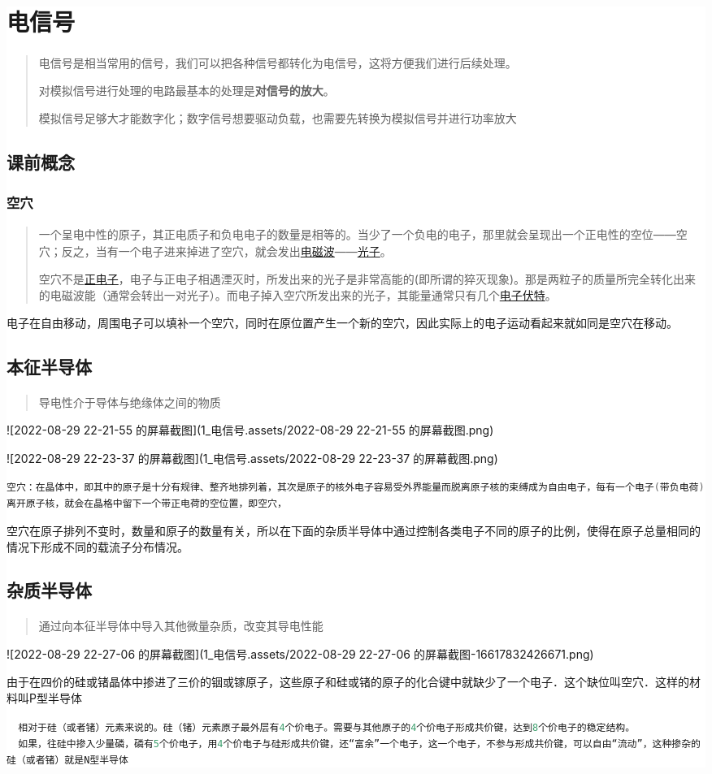 # 电信号

> 电信号是相当常用的信号，我们可以把各种信号都转化为电信号，这将方便我们进行后续处理。
>
> 对模拟信号进行处理的电路最基本的处理是**对信号的放大**。
>
> 模拟信号足够大才能数字化；数字信号想要驱动负载，也需要先转换为模拟信号并进行功率放大



## 课前概念

### 空穴

> 一个呈电中性的原子，其正电质子和负电电子的数量是相等的。当少了一个负电的电子，那里就会呈现出一个正电性的空位——空穴；反之，当有一个电子进来掉进了空穴，就会发出[电磁波](https://baike.baidu.com/item/电磁波?fromModule=lemma_inlink)——[光子](https://baike.baidu.com/item/光子?fromModule=lemma_inlink)。
>
> 空穴不是[正电子](https://baike.baidu.com/item/正电子?fromModule=lemma_inlink)，电子与正电子相遇湮灭时，所发出来的光子是非常高能的(即所谓的猝灭现象)。那是两粒子的质量所完全转化出来的电磁波能（通常会转出一对光子）。而电子掉入空穴所发出来的光子，其能量通常只有几个[电子伏特](https://baike.baidu.com/item/电子伏特?fromModule=lemma_inlink)。

电子在自由移动，周围电子可以填补一个空穴，同时在原位置产生一个新的空穴，因此实际上的电子运动看起来就如同是空穴在移动。





## 本征半导体

> 导电性介于导体与绝缘体之间的物质

![2022-08-29 22-21-55 的屏幕截图](1_电信号.assets/2022-08-29 22-21-55 的屏幕截图.png)

![2022-08-29 22-23-37 的屏幕截图](1_电信号.assets/2022-08-29 22-23-37 的屏幕截图.png)

```c
空穴：在晶体中，即其中的原子是十分有规律、整齐地排列着，其次是原子的核外电子容易受外界能量而脱离原子核的束缚成为自由电子，每有一个电子(带负电荷)离开原子核，就会在晶格中留下一个带正电荷的空位置，即空穴， 
```

空穴在原子排列不变时，数量和原子的数量有关，所以在下面的杂质半导体中通过控制各类电子不同的原子的比例，使得在原子总量相同的情况下形成不同的载流子分布情况。





## 杂质半导体

> 通过向本征半导体中导入其他微量杂质，改变其导电性能

![2022-08-29 22-27-06 的屏幕截图](1_电信号.assets/2022-08-29 22-27-06 的屏幕截图-16617832426671.png)

由于在四价的硅或锗晶体中掺进了三价的铟或镓原子，这些原子和硅或锗的原子的化合键中就缺少了一个电子．这个缺位叫空穴．这样的材料叫P型半导体

```c
  相对于硅（或者锗）元素来说的。硅（锗）元素原子最外层有4个价电子。需要与其他原子的4个价电子形成共价键，达到8个价电子的稳定结构。
  如果，往硅中掺入少量磷，磷有5个价电子，用4个价电子与硅形成共价键，还“富余”一个电子，这一个电子，不参与形成共价键，可以自由“流动”，这种掺杂的硅（或者锗）就是N型半导体
```
